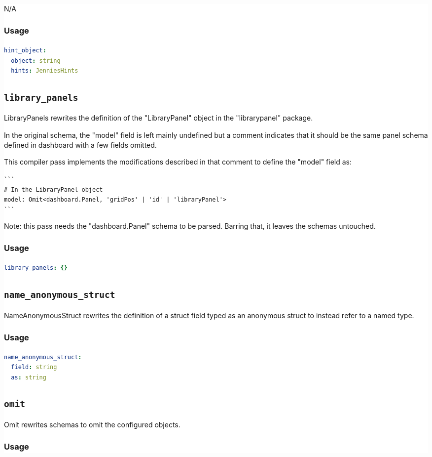 N/A

### Usage

```yaml
hint_object:
  object: string
  hints: JenniesHints
```

## `library_panels`

LibraryPanels rewrites the definition of the "LibraryPanel" object in the "librarypanel" package.

In the original schema, the "model" field is left mainly undefined but a comment indicates
that it should be the same panel schema defined in dashboard with a few fields omitted.

This compiler pass implements the modifications described in that comment to define the
"model" field as:

	```
	# In the LibraryPanel object
	model: Omit<dashboard.Panel, 'gridPos' | 'id' | 'libraryPanel'>
	```

Note: this pass needs the "dashboard.Panel" schema to be parsed. Barring that, it leaves
the schemas untouched.

### Usage

```yaml
library_panels: {}
```

## `name_anonymous_struct`

NameAnonymousStruct rewrites the definition of a struct field typed as an
anonymous struct to instead refer to a named type.

### Usage

```yaml
name_anonymous_struct:
  field: string
  as: string
```

## `omit`

Omit rewrites schemas to omit the configured objects.

### Usage
